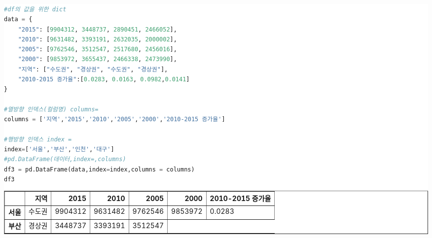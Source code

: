 

```python
#df의 값을 위한 dict
data = {
    "2015": [9904312, 3448737, 2890451, 2466052],
    "2010": [9631482, 3393191, 2632035, 2000002],
    "2005": [9762546, 3512547, 2517680, 2456016],
    "2000": [9853972, 3655437, 2466338, 2473990],
    "지역": ["수도권", "경상권", "수도권", "경상권"],
    "2010-2015 증가율":[0.0283, 0.0163, 0.0982,0.0141]
}

#열방향 인덱스(컬럼명) columns=
columns = ['지역','2015','2010','2005','2000','2010-2015 증가율']

#행방향 인덱스 index =
index=['서울','부산','인천','대구']
#pd.DataFrame(데이터,index=,columns)
df3 = pd.DataFrame(data,index=index,columns = columns)
df3
```




<div>
<style scoped>
    .dataframe tbody tr th:only-of-type {
        vertical-align: middle;
    }

    .dataframe tbody tr th {
        vertical-align: top;
    }

    .dataframe thead th {
        text-align: right;
    }
</style>
<table border="1" class="dataframe">
  <thead>
    <tr style="text-align: right;">
      <th></th>
      <th>지역</th>
      <th>2015</th>
      <th>2010</th>
      <th>2005</th>
      <th>2000</th>
      <th>2010-2015 증가율</th>
    </tr>
  </thead>
  <tbody>
    <tr>
      <th>서울</th>
      <td>수도권</td>
      <td>9904312</td>
      <td>9631482</td>
      <td>9762546</td>
      <td>9853972</td>
      <td>0.0283</td>
    </tr>
    <tr>
      <th>부산</th>
      <td>경상권</td>
      <td>3448737</td>
      <td>3393191</td>
      <td>3512547</td>